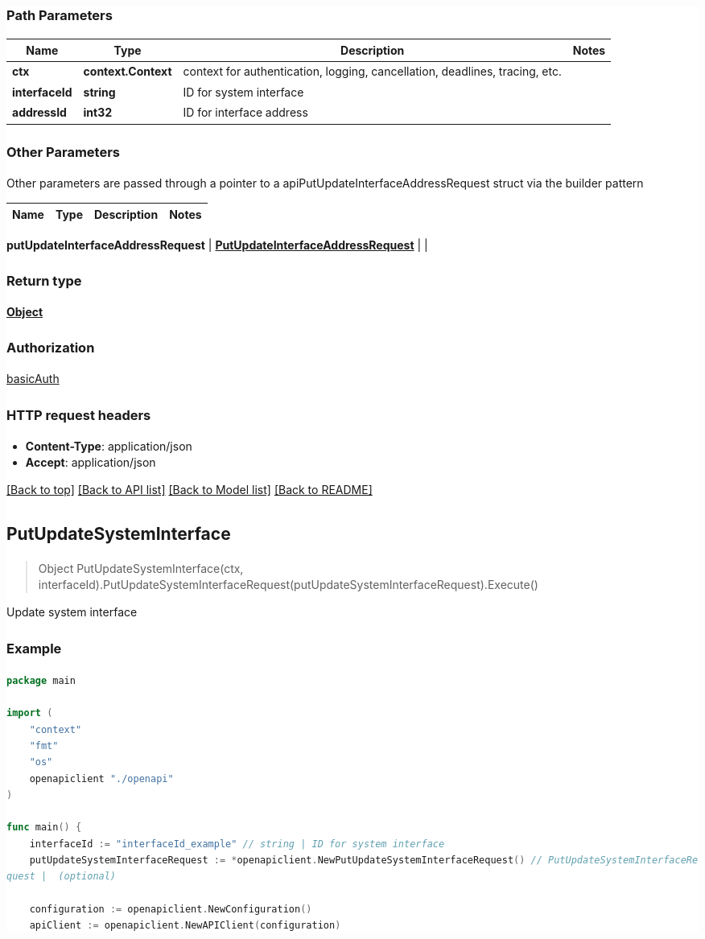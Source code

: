 ### Path Parameters


Name | Type | Description  | Notes
------------- | ------------- | ------------- | -------------
**ctx** | **context.Context** | context for authentication, logging, cancellation, deadlines, tracing, etc.
**interfaceId** | **string** | ID for system interface | 
**addressId** | **int32** | ID for interface address | 

### Other Parameters

Other parameters are passed through a pointer to a apiPutUpdateInterfaceAddressRequest struct via the builder pattern


Name | Type | Description  | Notes
------------- | ------------- | ------------- | -------------


 **putUpdateInterfaceAddressRequest** | [**PutUpdateInterfaceAddressRequest**](PutUpdateInterfaceAddressRequest.md) |  | 

### Return type

[**Object**](Object.md)

### Authorization

[basicAuth](../README.md#basicAuth)

### HTTP request headers

- **Content-Type**: application/json
- **Accept**: application/json

[[Back to top]](#) [[Back to API list]](../README.md#documentation-for-api-endpoints)
[[Back to Model list]](../README.md#documentation-for-models)
[[Back to README]](../README.md)


## PutUpdateSystemInterface

> Object PutUpdateSystemInterface(ctx, interfaceId).PutUpdateSystemInterfaceRequest(putUpdateSystemInterfaceRequest).Execute()

Update system interface



### Example

```go
package main

import (
    "context"
    "fmt"
    "os"
    openapiclient "./openapi"
)

func main() {
    interfaceId := "interfaceId_example" // string | ID for system interface
    putUpdateSystemInterfaceRequest := *openapiclient.NewPutUpdateSystemInterfaceRequest() // PutUpdateSystemInterfaceRequest |  (optional)

    configuration := openapiclient.NewConfiguration()
    apiClient := openapiclient.NewAPIClient(configuration)
```
